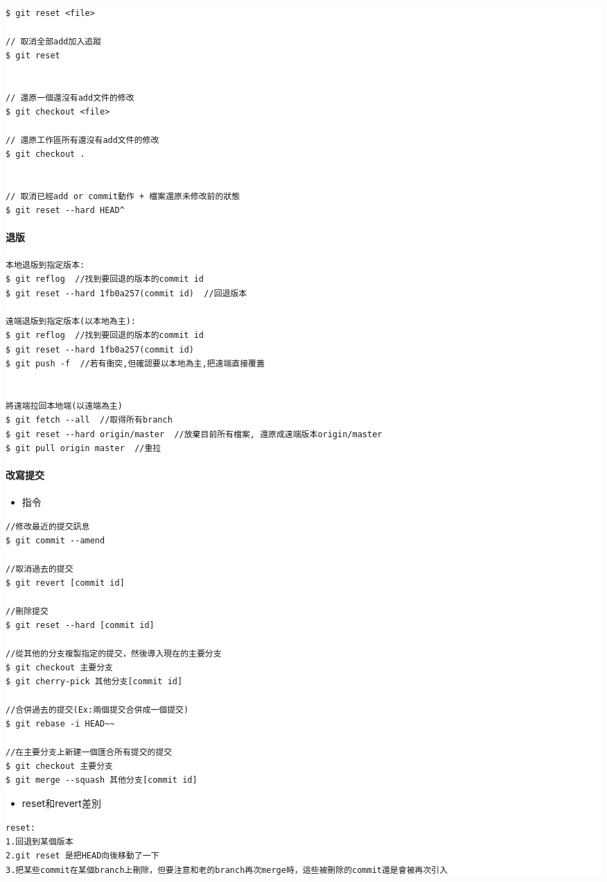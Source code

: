 ```
$ git reset <file>

// 取消全部add加入追蹤
$ git reset


// 還原一個還沒有add文件的修改 
$ git checkout <file>

// 還原工作區所有還沒有add文件的修改
$ git checkout .


// 取消已經add or commit動作 + 檔案還原未修改前的狀態
$ git reset --hard HEAD^
```
#### 退版
```
本地退版到指定版本:
$ git reflog  //找到要回退的版本的commit id
$ git reset --hard 1fb0a257(commit id)  //回退版本

遠端退版到指定版本(以本地為主):
$ git reflog  //找到要回退的版本的commit id
$ git reset --hard 1fb0a257(commit id)
$ git push -f  //若有衝突,但確認要以本地為主,把遠端直接覆蓋　　


將遠端拉回本地端(以遠端為主)
$ git fetch --all  //取得所有branch
$ git reset --hard origin/master  //放棄目前所有檔案, 還原成遠端版本origin/master
$ git pull origin master  //重拉
```
#### 改寫提交
* 指令
```
//修改最近的提交訊息
$ git commit --amend

//取消過去的提交
$ git revert [commit id]

//刪除提交
$ git reset --hard [commit id]

//從其他的分支複製指定的提交，然後導入現在的主要分支
$ git checkout 主要分支
$ git cherry-pick 其他分支[commit id]

//合併過去的提交(Ex:兩個提交合併成一個提交)
$ git rebase -i HEAD~~

//在主要分支上新建一個匯合所有提交的提交
$ git checkout 主要分支
$ git merge --squash 其他分支[commit id]
```
* reset和revert差別
```
reset: 
1.回退到某個版本
2.git reset 是把HEAD向後移動了一下
3.把某些commit在某個branch上刪除，但要注意和老的branch再次merge時，這些被刪除的commit還是會被再次引入

```